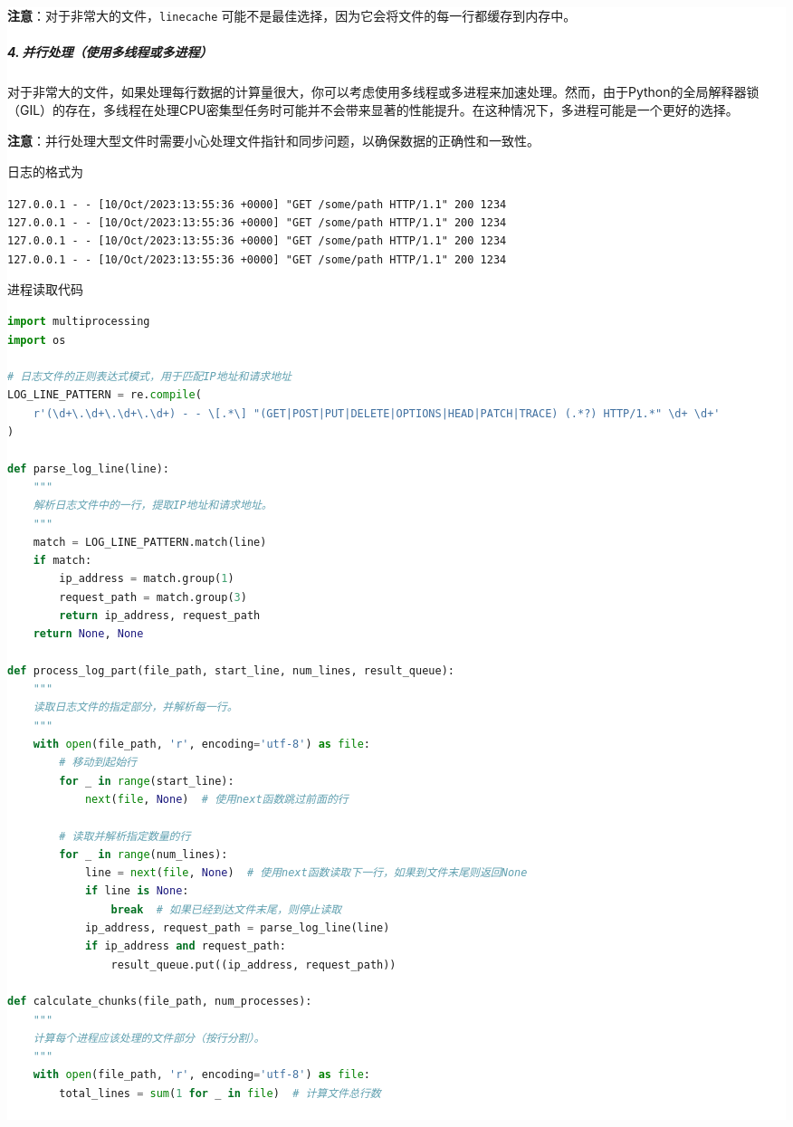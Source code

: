 **注意**：对于非常大的文件，`linecache` 可能不是最佳选择，因为它会将文件的每一行都缓存到内存中。

##### 4. 并行处理（使用多线程或多进程）

对于非常大的文件，如果处理每行数据的计算量很大，你可以考虑使用多线程或多进程来加速处理。然而，由于Python的全局解释器锁（GIL）的存在，多线程在处理CPU密集型任务时可能并不会带来显著的性能提升。在这种情况下，多进程可能是一个更好的选择。

**注意**：并行处理大型文件时需要小心处理文件指针和同步问题，以确保数据的正确性和一致性。

日志的格式为

~~~
127.0.0.1 - - [10/Oct/2023:13:55:36 +0000] "GET /some/path HTTP/1.1" 200 1234
127.0.0.1 - - [10/Oct/2023:13:55:36 +0000] "GET /some/path HTTP/1.1" 200 1234
127.0.0.1 - - [10/Oct/2023:13:55:36 +0000] "GET /some/path HTTP/1.1" 200 1234
127.0.0.1 - - [10/Oct/2023:13:55:36 +0000] "GET /some/path HTTP/1.1" 200 1234

~~~

进程读取代码

~~~python
import multiprocessing  
import os  
  
# 日志文件的正则表达式模式，用于匹配IP地址和请求地址  
LOG_LINE_PATTERN = re.compile(  
    r'(\d+\.\d+\.\d+\.\d+) - - \[.*\] "(GET|POST|PUT|DELETE|OPTIONS|HEAD|PATCH|TRACE) (.*?) HTTP/1.*" \d+ \d+'  
)  
  
def parse_log_line(line):  
    """  
    解析日志文件中的一行，提取IP地址和请求地址。  
    """  
    match = LOG_LINE_PATTERN.match(line)  
    if match:  
        ip_address = match.group(1)  
        request_path = match.group(3)  
        return ip_address, request_path  
    return None, None  
  
def process_log_part(file_path, start_line, num_lines, result_queue):  
    """  
    读取日志文件的指定部分，并解析每一行。  
    """  
    with open(file_path, 'r', encoding='utf-8') as file:  
        # 移动到起始行  
        for _ in range(start_line):  
            next(file, None)  # 使用next函数跳过前面的行  
          
        # 读取并解析指定数量的行  
        for _ in range(num_lines):  
            line = next(file, None)  # 使用next函数读取下一行，如果到文件末尾则返回None  
            if line is None:  
                break  # 如果已经到达文件末尾，则停止读取  
            ip_address, request_path = parse_log_line(line)  
            if ip_address and request_path:  
                result_queue.put((ip_address, request_path))  
  
def calculate_chunks(file_path, num_processes):  
    """  
    计算每个进程应该处理的文件部分（按行分割）。  
    """  
    with open(file_path, 'r', encoding='utf-8') as file:  
        total_lines = sum(1 for _ in file)  # 计算文件总行数  
      
~~~